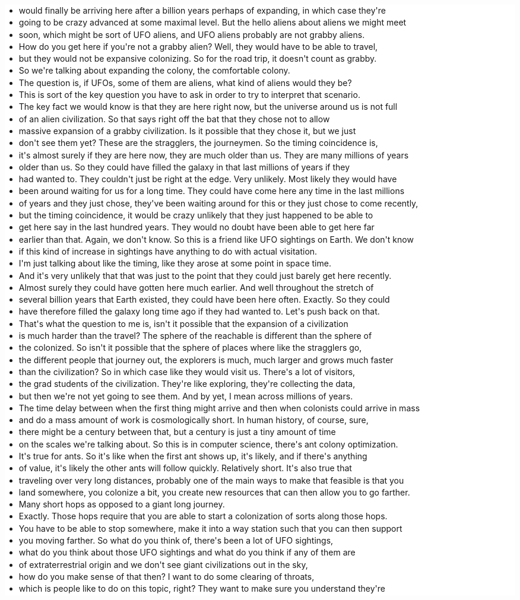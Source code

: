*  would finally be arriving here after a billion years perhaps of expanding, in which case they're
*  going to be crazy advanced at some maximal level. But the hello aliens about aliens we might meet
*  soon, which might be sort of UFO aliens, and UFO aliens probably are not grabby aliens.
*  How do you get here if you're not a grabby alien? Well, they would have to be able to travel,
*  but they would not be expansive colonizing. So for the road trip, it doesn't count as grabby.
*  So we're talking about expanding the colony, the comfortable colony.
*  The question is, if UFOs, some of them are aliens, what kind of aliens would they be?
*  This is sort of the key question you have to ask in order to try to interpret that scenario.
*  The key fact we would know is that they are here right now, but the universe around us is not full
*  of an alien civilization. So that says right off the bat that they chose not to allow
*  massive expansion of a grabby civilization. Is it possible that they chose it, but we just
*  don't see them yet? These are the stragglers, the journeymen. So the timing coincidence is,
*  it's almost surely if they are here now, they are much older than us. They are many millions of years
*  older than us. So they could have filled the galaxy in that last millions of years if they
*  had wanted to. They couldn't just be right at the edge. Very unlikely. Most likely they would have
*  been around waiting for us for a long time. They could have come here any time in the last millions
*  of years and they just chose, they've been waiting around for this or they just chose to come recently,
*  but the timing coincidence, it would be crazy unlikely that they just happened to be able to
*  get here say in the last hundred years. They would no doubt have been able to get here far
*  earlier than that. Again, we don't know. So this is a friend like UFO sightings on Earth. We don't know
*  if this kind of increase in sightings have anything to do with actual visitation.
*  I'm just talking about like the timing, like they arose at some point in space time.
*  And it's very unlikely that that was just to the point that they could just barely get here recently.
*  Almost surely they could have gotten here much earlier. And well throughout the stretch of
*  several billion years that Earth existed, they could have been here often. Exactly. So they could
*  have therefore filled the galaxy long time ago if they had wanted to. Let's push back on that.
*  That's what the question to me is, isn't it possible that the expansion of a civilization
*  is much harder than the travel? The sphere of the reachable is different than the sphere of
*  the colonized. So isn't it possible that the sphere of places where like the stragglers go,
*  the different people that journey out, the explorers is much, much larger and grows much faster
*  than the civilization? So in which case like they would visit us. There's a lot of visitors,
*  the grad students of the civilization. They're like exploring, they're collecting the data,
*  but then we're not yet going to see them. And by yet, I mean across millions of years.
*  The time delay between when the first thing might arrive and then when colonists could arrive in mass
*  and do a mass amount of work is cosmologically short. In human history, of course, sure,
*  there might be a century between that, but a century is just a tiny amount of time
*  on the scales we're talking about. So this is in computer science, there's ant colony optimization.
*  It's true for ants. So it's like when the first ant shows up, it's likely, and if there's anything
*  of value, it's likely the other ants will follow quickly. Relatively short. It's also true that
*  traveling over very long distances, probably one of the main ways to make that feasible is that you
*  land somewhere, you colonize a bit, you create new resources that can then allow you to go farther.
*  Many short hops as opposed to a giant long journey.
*  Exactly. Those hops require that you are able to start a colonization of sorts along those hops.
*  You have to be able to stop somewhere, make it into a way station such that you can then support
*  you moving farther. So what do you think of, there's been a lot of UFO sightings,
*  what do you think about those UFO sightings and what do you think if any of them are
*  of extraterrestrial origin and we don't see giant civilizations out in the sky,
*  how do you make sense of that then? I want to do some clearing of throats,
*  which is people like to do on this topic, right? They want to make sure you understand they're